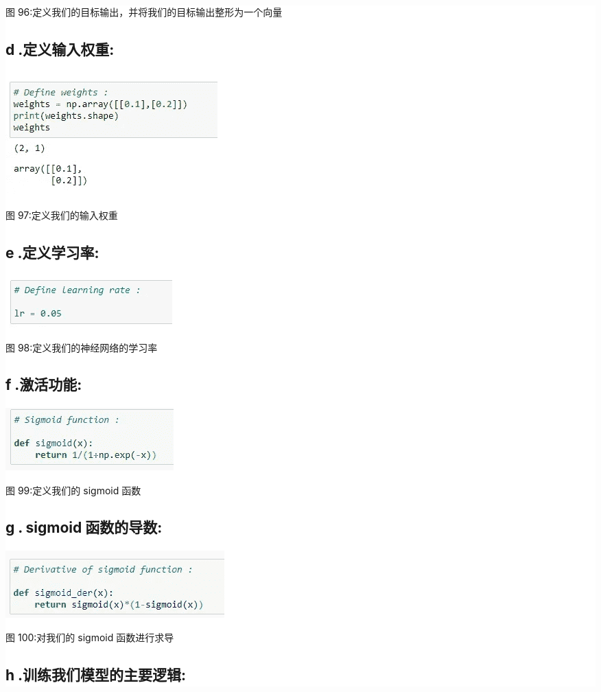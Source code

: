 图 96:定义我们的目标输出，并将我们的目标输出整形为一个向量

## **d .定义输入权重:**

![](img/054442fa268819b9f145b4386582c6a8.png)

图 97:定义我们的输入权重

## **e .定义学习率:**

![](img/4918b8eb3edad1a1186893da05814ede.png)

图 98:定义我们的神经网络的学习率

## **f .激活功能:**

![](img/6173a222e5825dc626cb5ca1dcb96f95.png)

图 99:定义我们的 sigmoid 函数

## **g . sigmoid 函数的导数:**

![](img/713f9565f60f235ed9b3a7382a47f963.png)

图 100:对我们的 sigmoid 函数进行求导

## **h .训练我们模型的主要逻辑:**
